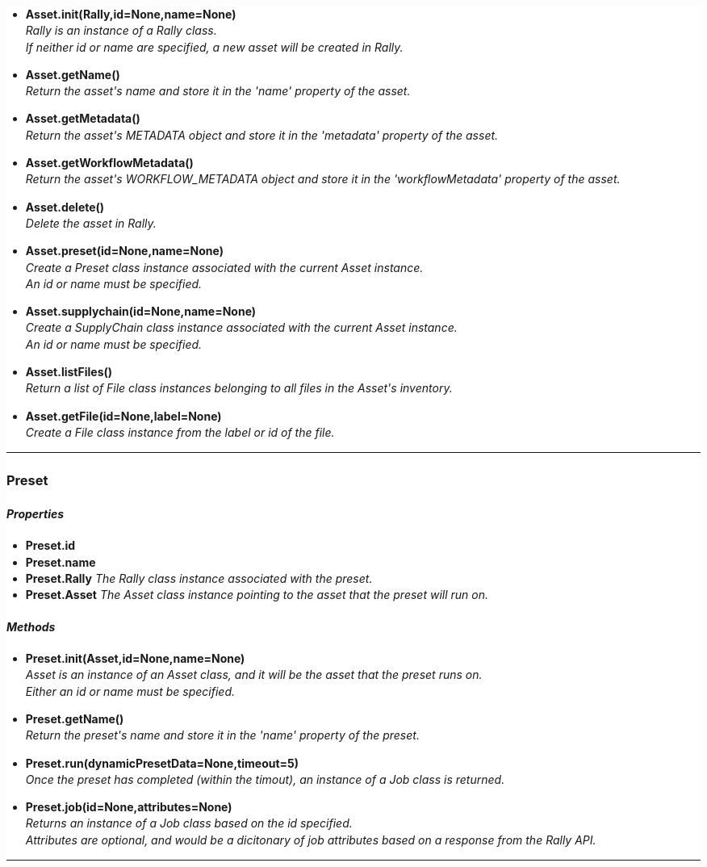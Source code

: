 - **Asset.__init__(Rally,id=None,name=None)**  
*Rally is an instance of a Rally class.*  
*If neither id or name are specified, a new asset will be created in Rally.*  

- **Asset.getName()**  
*Return the asset's name and store it in the 'name' property of the asset.*  

- **Asset.getMetadata()**  
*Return the asset's METADATA object and store it in the 'metadata' property of the asset.*  

- **Asset.getWorkflowMetadata()**  
*Return the asset's WORKFLOW_METADATA object and store it in the 'workflowMetadata' property of the asset.*  

- **Asset.delete()**  
*Delete the asset in Rally.*  

- **Asset.preset(id=None,name=None)**  
*Create a Preset class instance associated with the current Asset instance.*  
*An id or name must be specified.*  

- **Asset.supplychain(id=None,name=None)**  
*Create a SupplyChain class instance associated with the current Asset instance.*  
*An id or name must be specified.*  

- **Asset.listFiles()**  
*Return a list of File class instances belonging to all files in the Asset's inventory.*  

- **Asset.getFile(id=None,label=None)**  
*Create a File class instance from the label or id of the file.*  

---

### **Preset**  

#### *Properties*  

- **Preset.id**  
- **Preset.name**  
- **Preset.Rally** *The Rally class instance associated with the preset.*  
- **Preset.Asset** *The Asset class instance pointing to the asset that the preset will run on.*  

#### *Methods*  

- **Preset.__init__(Asset,id=None,name=None)**  
*Asset is an instance of an Asset class, and it will be the asset that the preset runs on.*  
*Either an id or name must be specified.*  

- **Preset.getName()**  
*Return the preset's name and store it in the 'name' property of the preset.*  

- **Preset.run(dynamicPresetData=None,timeout=5)**  
*Once the preset has completed (within the timout), an instance of a Job class is returned.*  

- **Preset.job(id=None,attributes=None)**  
*Returns an instance of a Job class based on the id specified.*  
*Attributes are optional, and would be a dicitonary of job attributes based on a response from the Rally API.*  

---
